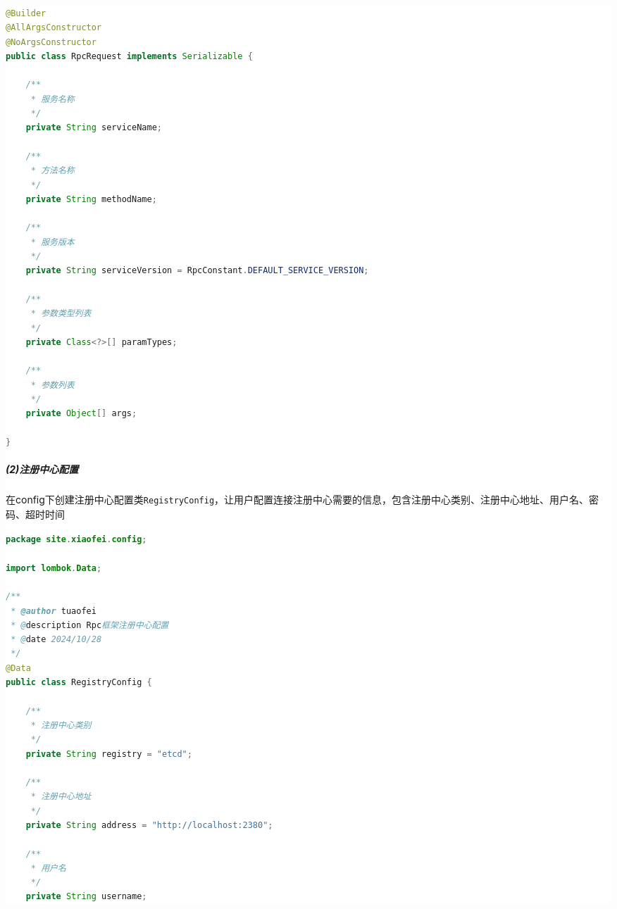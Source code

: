 ```java
@Builder
@AllArgsConstructor
@NoArgsConstructor
public class RpcRequest implements Serializable {

    /**
     * 服务名称
     */
    private String serviceName;

    /**
     * 方法名称
     */
    private String methodName;

    /**
     * 服务版本
     */
    private String serviceVersion = RpcConstant.DEFAULT_SERVICE_VERSION;

    /**
     * 参数类型列表
     */
    private Class<?>[] paramTypes;

    /**
     * 参数列表
     */
    private Object[] args;

}
```

##### (2)注册中心配置

在config下创建注册中心配置类`RegistryConfig`，让用户配置连接注册中心需要的信息，包含注册中心类别、注册中心地址、用户名、密码、超时时间

````java
package site.xiaofei.config;

import lombok.Data;

/**
 * @author tuaofei
 * @description Rpc框架注册中心配置
 * @date 2024/10/28
 */
@Data
public class RegistryConfig {

    /**
     * 注册中心类别
     */
    private String registry = "etcd";

    /**
     * 注册中心地址
     */
    private String address = "http://localhost:2380";

    /**
     * 用户名
     */
    private String username;
````